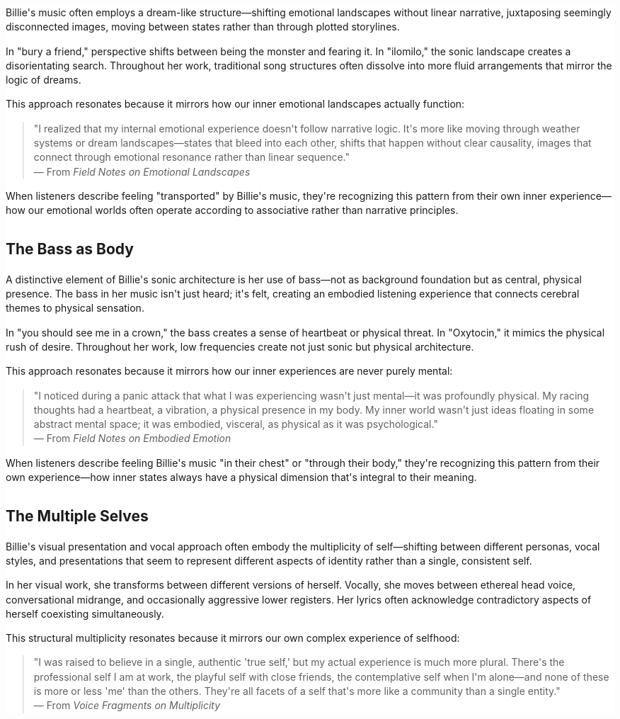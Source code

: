 Billie's music often employs a dream-like structure—shifting emotional landscapes without linear narrative, juxtaposing seemingly disconnected images, moving between states rather than through plotted storylines.

In "bury a friend," perspective shifts between being the monster and fearing it. In "ilomilo," the sonic landscape creates a disorientating search. Throughout her work, traditional song structures often dissolve into more fluid arrangements that mirror the logic of dreams.

This approach resonates because it mirrors how our inner emotional landscapes actually function:

> "I realized that my internal emotional experience doesn't follow narrative logic. It's more like moving through weather systems or dream landscapes—states that bleed into each other, shifts that happen without clear causality, images that connect through emotional resonance rather than linear sequence."  
> — From *Field Notes on Emotional Landscapes*

When listeners describe feeling "transported" by Billie's music, they're recognizing this pattern from their own inner experience—how our emotional worlds often operate according to associative rather than narrative principles.

## The Bass as Body

A distinctive element of Billie's sonic architecture is her use of bass—not as background foundation but as central, physical presence. The bass in her music isn't just heard; it's felt, creating an embodied listening experience that connects cerebral themes to physical sensation.

In "you should see me in a crown," the bass creates a sense of heartbeat or physical threat. In "Oxytocin," it mimics the physical rush of desire. Throughout her work, low frequencies create not just sonic but physical architecture.

This approach resonates because it mirrors how our inner experiences are never purely mental:

> "I noticed during a panic attack that what I was experiencing wasn't just mental—it was profoundly physical. My racing thoughts had a heartbeat, a vibration, a physical presence in my body. My inner world wasn't just ideas floating in some abstract mental space; it was embodied, visceral, as physical as it was psychological."  
> — From *Field Notes on Embodied Emotion*

When listeners describe feeling Billie's music "in their chest" or "through their body," they're recognizing this pattern from their own experience—how inner states always have a physical dimension that's integral to their meaning.

## The Multiple Selves

Billie's visual presentation and vocal approach often embody the multiplicity of self—shifting between different personas, vocal styles, and presentations that seem to represent different aspects of identity rather than a single, consistent self.

In her visual work, she transforms between different versions of herself. Vocally, she moves between ethereal head voice, conversational midrange, and occasionally aggressive lower registers. Her lyrics often acknowledge contradictory aspects of herself coexisting simultaneously.

This structural multiplicity resonates because it mirrors our own complex experience of selfhood:

> "I was raised to believe in a single, authentic 'true self,' but my actual experience is much more plural. There's the professional self I am at work, the playful self with close friends, the contemplative self when I'm alone—and none of these is more or less 'me' than the others. They're all facets of a self that's more like a community than a single entity."  
> — From *Voice Fragments on Multiplicity*
